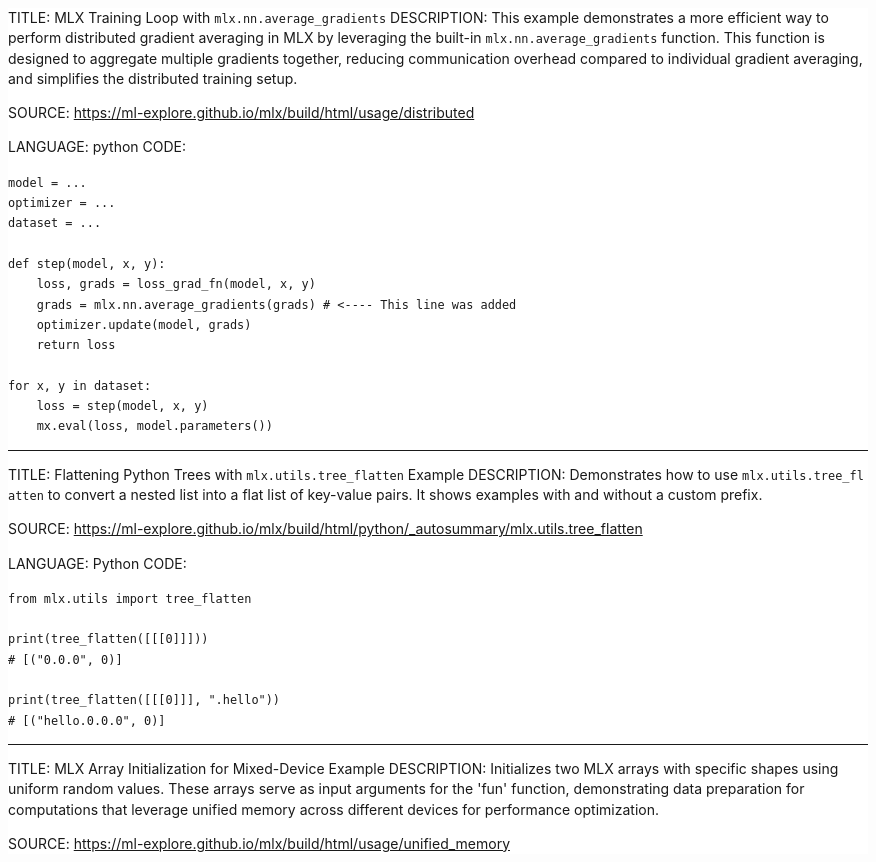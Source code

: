 
TITLE: MLX Training Loop with `mlx.nn.average_gradients`
DESCRIPTION: This example demonstrates a more efficient way to perform distributed gradient averaging in MLX by leveraging the built-in `mlx.nn.average_gradients` function. This function is designed to aggregate multiple gradients together, reducing communication overhead compared to individual gradient averaging, and simplifies the distributed training setup.

SOURCE: https://ml-explore.github.io/mlx/build/html/usage/distributed

LANGUAGE: python
CODE:

```
model = ...
optimizer = ...
dataset = ...

def step(model, x, y):
    loss, grads = loss_grad_fn(model, x, y)
    grads = mlx.nn.average_gradients(grads) # <---- This line was added
    optimizer.update(model, grads)
    return loss

for x, y in dataset:
    loss = step(model, x, y)
    mx.eval(loss, model.parameters())
```

---

TITLE: Flattening Python Trees with `mlx.utils.tree_flatten` Example
DESCRIPTION: Demonstrates how to use `mlx.utils.tree_flatten` to convert a nested list into a flat list of key-value pairs. It shows examples with and without a custom prefix.

SOURCE: https://ml-explore.github.io/mlx/build/html/python/_autosummary/mlx.utils.tree_flatten

LANGUAGE: Python
CODE:

```
from mlx.utils import tree_flatten

print(tree_flatten([[[0]]]))
# [("0.0.0", 0)]

print(tree_flatten([[[0]]], ".hello"))
# [("hello.0.0.0", 0)]
```

---

TITLE: MLX Array Initialization for Mixed-Device Example
DESCRIPTION: Initializes two MLX arrays with specific shapes using uniform random values. These arrays serve as input arguments for the 'fun' function, demonstrating data preparation for computations that leverage unified memory across different devices for performance optimization.

SOURCE: https://ml-explore.github.io/mlx/build/html/usage/unified_memory
